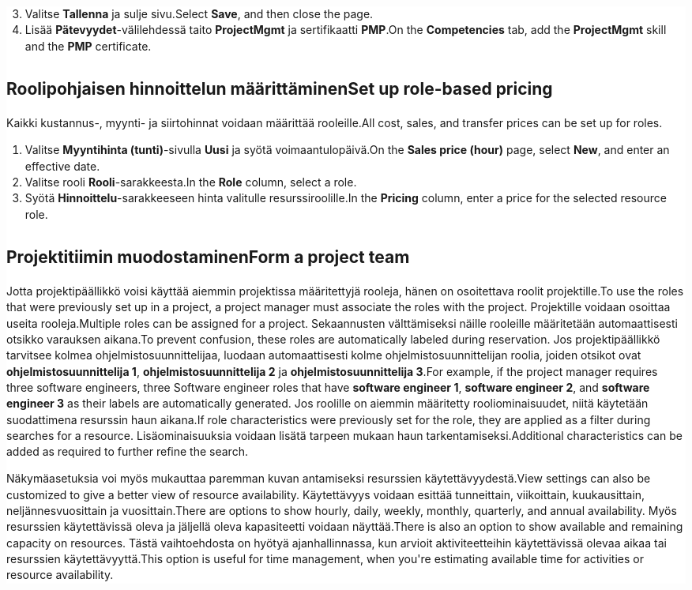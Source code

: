 3. <span data-ttu-id="91b0f-237">Valitse **Tallenna** ja sulje sivu.</span><span class="sxs-lookup"><span data-stu-id="91b0f-237">Select **Save**, and then close the page.</span></span>
4. <span data-ttu-id="91b0f-238">Lisää **Pätevyydet**-välilehdessä taito **ProjectMgmt** ja sertifikaatti **PMP**.</span><span class="sxs-lookup"><span data-stu-id="91b0f-238">On the **Competencies** tab, add the **ProjectMgmt** skill and the **PMP** certificate.</span></span>

## <a name="set-up-role-based-pricing"></a><span data-ttu-id="91b0f-239">Roolipohjaisen hinnoittelun määrittäminen</span><span class="sxs-lookup"><span data-stu-id="91b0f-239">Set up role-based pricing</span></span>
<span data-ttu-id="91b0f-240">Kaikki kustannus-, myynti- ja siirtohinnat voidaan määrittää rooleille.</span><span class="sxs-lookup"><span data-stu-id="91b0f-240">All cost, sales, and transfer prices can be set up for roles.</span></span>

1. <span data-ttu-id="91b0f-241">Valitse **Myyntihinta (tunti)**-sivulla **Uusi** ja syötä voimaantulopäivä.</span><span class="sxs-lookup"><span data-stu-id="91b0f-241">On the **Sales price (hour)** page, select **New**, and enter an effective date.</span></span>
2. <span data-ttu-id="91b0f-242">Valitse rooli **Rooli**-sarakkeesta.</span><span class="sxs-lookup"><span data-stu-id="91b0f-242">In the **Role** column, select a role.</span></span>
3. <span data-ttu-id="91b0f-243">Syötä **Hinnoittelu**-sarakkeeseen hinta valitulle resurssiroolille.</span><span class="sxs-lookup"><span data-stu-id="91b0f-243">In the **Pricing** column, enter a price for the selected resource role.</span></span>

## <a name="form-a-project-team"></a><span data-ttu-id="91b0f-244">Projektitiimin muodostaminen</span><span class="sxs-lookup"><span data-stu-id="91b0f-244">Form a project team</span></span>
<span data-ttu-id="91b0f-245">Jotta projektipäällikkö voisi käyttää aiemmin projektissa määritettyjä rooleja, hänen on osoitettava roolit projektille.</span><span class="sxs-lookup"><span data-stu-id="91b0f-245">To use the roles that were previously set up in a project, a project manager must associate the roles with the project.</span></span> <span data-ttu-id="91b0f-246">Projektille voidaan osoittaa useita rooleja.</span><span class="sxs-lookup"><span data-stu-id="91b0f-246">Multiple roles can be assigned for a project.</span></span> <span data-ttu-id="91b0f-247">Sekaannusten välttämiseksi näille rooleille määritetään automaattisesti otsikko varauksen aikana.</span><span class="sxs-lookup"><span data-stu-id="91b0f-247">To prevent confusion, these roles are automatically labeled during reservation.</span></span> <span data-ttu-id="91b0f-248">Jos projektipäällikkö tarvitsee kolmea ohjelmistosuunnittelijaa, luodaan automaattisesti kolme ohjelmistosuunnittelijan roolia, joiden otsikot ovat **ohjelmistosuunnittelija 1**, **ohjelmistosuunnittelija 2** ja **ohjelmistosuunnittelija 3**.</span><span class="sxs-lookup"><span data-stu-id="91b0f-248">For example, if the project manager requires three software engineers, three Software engineer roles that have **software engineer 1**, **software engineer 2**, and **software engineer 3** as their labels are automatically generated.</span></span> <span data-ttu-id="91b0f-249">Jos roolille on aiemmin määritetty rooliominaisuudet, niitä käytetään suodattimena resurssin haun aikana.</span><span class="sxs-lookup"><span data-stu-id="91b0f-249">If role characteristics were previously set for the role, they are applied as a filter during searches for a resource.</span></span> <span data-ttu-id="91b0f-250">Lisäominaisuuksia voidaan lisätä tarpeen mukaan haun tarkentamiseksi.</span><span class="sxs-lookup"><span data-stu-id="91b0f-250">Additional characteristics can be added as required to further refine the search.</span></span>

<span data-ttu-id="91b0f-251">Näkymäasetuksia voi myös mukauttaa paremman kuvan antamiseksi resurssien käytettävyydestä.</span><span class="sxs-lookup"><span data-stu-id="91b0f-251">View settings can also be customized to give a better view of resource availability.</span></span> <span data-ttu-id="91b0f-252">Käytettävyys voidaan esittää tunneittain, viikoittain, kuukausittain, neljännesvuosittain ja vuosittain.</span><span class="sxs-lookup"><span data-stu-id="91b0f-252">There are options to show hourly, daily, weekly, monthly, quarterly, and annual availability.</span></span> <span data-ttu-id="91b0f-253">Myös resurssien käytettävissä oleva ja jäljellä oleva kapasiteetti voidaan näyttää.</span><span class="sxs-lookup"><span data-stu-id="91b0f-253">There is also an option to show available and remaining capacity on resources.</span></span> <span data-ttu-id="91b0f-254">Tästä vaihtoehdosta on hyötyä ajanhallinnassa, kun arvioit aktiviteetteihin käytettävissä olevaa aikaa tai resurssien käytettävyyttä.</span><span class="sxs-lookup"><span data-stu-id="91b0f-254">This option is useful for time management, when you're estimating available time for activities or resource availability.</span></span>
